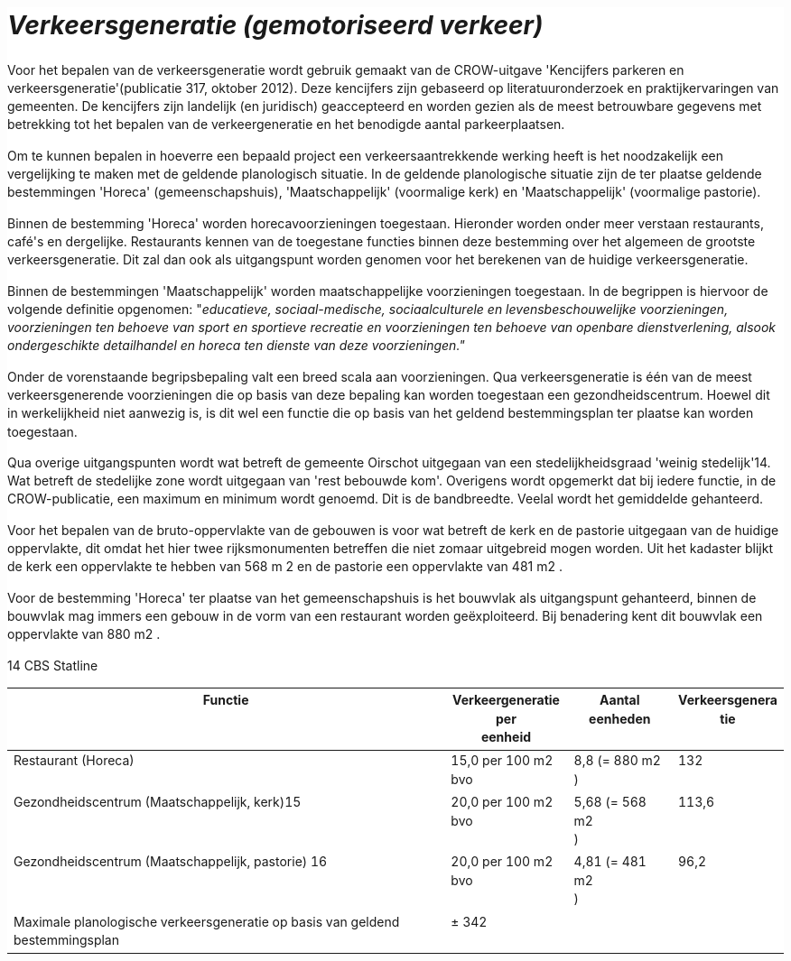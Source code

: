 # *Verkeersgeneratie (gemotoriseerd verkeer)*

Voor het bepalen van de verkeersgeneratie wordt gebruik gemaakt van de CROW-uitgave 'Kencijfers parkeren en verkeersgeneratie'(publicatie 317, oktober 2012). Deze kencijfers zijn gebaseerd op literatuuronderzoek en praktijkervaringen van gemeenten. De kencijfers zijn landelijk (en juridisch) geaccepteerd en worden gezien als de meest betrouwbare gegevens met betrekking tot het bepalen van de verkeergeneratie en het benodigde aantal parkeerplaatsen.

Om te kunnen bepalen in hoeverre een bepaald project een verkeersaantrekkende werking heeft is het noodzakelijk een vergelijking te maken met de geldende planologisch situatie. In de geldende planologische situatie zijn de ter plaatse geldende bestemmingen 'Horeca' (gemeenschapshuis), 'Maatschappelijk' (voormalige kerk) en 'Maatschappelijk' (voormalige pastorie).

Binnen de bestemming 'Horeca' worden horecavoorzieningen toegestaan. Hieronder worden onder meer verstaan restaurants, café's en dergelijke. Restaurants kennen van de toegestane functies binnen deze bestemming over het algemeen de grootste verkeersgeneratie. Dit zal dan ook als uitgangspunt worden genomen voor het berekenen van de huidige verkeersgeneratie.

Binnen de bestemmingen 'Maatschappelijk' worden maatschappelijke voorzieningen toegestaan. In de begrippen is hiervoor de volgende definitie opgenomen: "*educatieve, sociaal-medische, sociaalculturele en levensbeschouwelijke voorzieningen, voorzieningen ten behoeve van sport en sportieve recreatie en voorzieningen ten behoeve van openbare dienstverlening, alsook ondergeschikte detailhandel en horeca ten dienste van deze voorzieningen."*

Onder de vorenstaande begripsbepaling valt een breed scala aan voorzieningen. Qua verkeersgeneratie is één van de meest verkeersgenerende voorzieningen die op basis van deze bepaling kan worden toegestaan een gezondheidscentrum. Hoewel dit in werkelijkheid niet aanwezig is, is dit wel een functie die op basis van het geldend bestemmingsplan ter plaatse kan worden toegestaan.

Qua overige uitgangspunten wordt wat betreft de gemeente Oirschot uitgegaan van een stedelijkheidsgraad 'weinig stedelijk'14. Wat betreft de stedelijke zone wordt uitgegaan van 'rest bebouwde kom'. Overigens wordt opgemerkt dat bij iedere functie, in de CROW-publicatie, een maximum en minimum wordt genoemd. Dit is de bandbreedte. Veelal wordt het gemiddelde gehanteerd.

Voor het bepalen van de bruto-oppervlakte van de gebouwen is voor wat betreft de kerk en de pastorie uitgegaan van de huidige oppervlakte, dit omdat het hier twee rijksmonumenten betreffen die niet zomaar uitgebreid mogen worden. Uit het kadaster blijkt de kerk een oppervlakte te hebben van 568 m 2 en de pastorie een oppervlakte van 481 m2 .

Voor de bestemming 'Horeca' ter plaatse van het gemeenschapshuis is het bouwvlak als uitgangspunt gehanteerd, binnen de bouwvlak mag immers een gebouw in de vorm van een restaurant worden geëxploiteerd. Bij benadering kent dit bouwvlak een oppervlakte van 880 m2 .

14 CBS Statline

| Functie                                                                       | Verkeergeneratie<br>per<br>eenheid | Aantal eenheden     | Verkeersgeneratie |
|-------------------------------------------------------------------------------|------------------------------------|---------------------|-------------------|
| Restaurant (Horeca)                                                           | 15,0 per 100 m2<br>bvo             | 8,8 (= 880 m2<br>)  | 132               |
| Gezondheidscentrum (Maatschappelijk, kerk)15                                  | 20,0 per 100 m2 bvo                | 5,68 (= 568 m2<br>) | 113,6             |
| Gezondheidscentrum (Maatschappelijk, pastorie) 16                             | 20,0 per 100 m2 bvo                | 4,81 (= 481 m2<br>) | 96,2              |
| Maximale planologische verkeersgeneratie op basis van geldend bestemmingsplan | ± 342                              |                     |                   |
